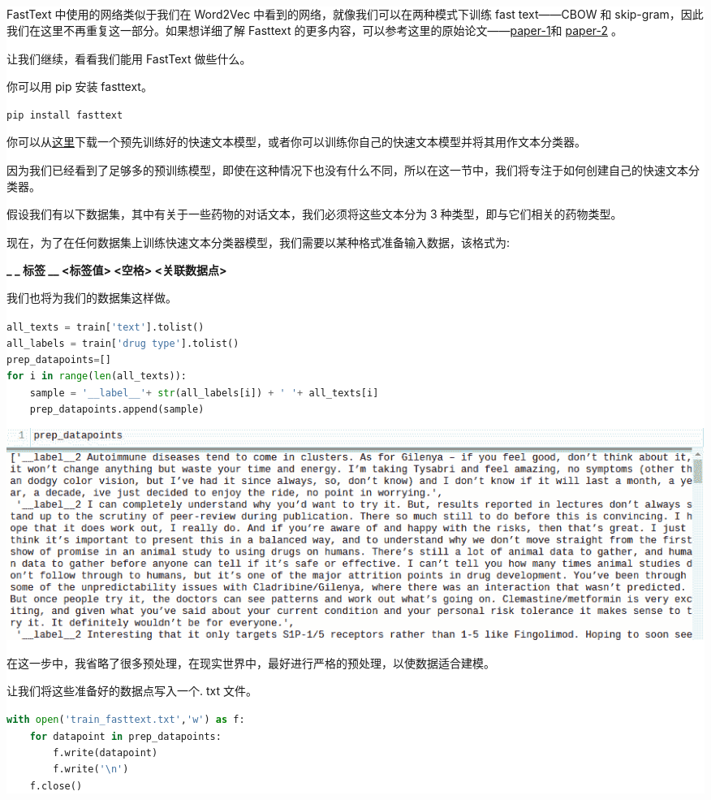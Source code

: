 FastText 中使用的网络类似于我们在 Word2Vec 中看到的网络，就像我们可以在两种模式下训练 fast text——CBOW 和 skip-gram，因此我们在这里不再重复这一部分。如果想详细了解 Fasttext 的更多内容，可以参考这里的原始论文——[paper-1](https://web.archive.org/web/20221114162312/https://arxiv.org/pdf/1607.04606.pdf)和 [paper-2](https://web.archive.org/web/20221114162312/https://arxiv.org/pdf/1607.01759.pdf) 。

让我们继续，看看我们能用 FastText 做些什么。

你可以用 pip 安装 fasttext。

```py
pip install fasttext

```

你可以从[这里](https://web.archive.org/web/20221114162312/https://fasttext.cc/docs/en/english-vectors.html)下载一个预先训练好的快速文本模型，或者你可以训练你自己的快速文本模型并将其用作文本分类器。

因为我们已经看到了足够多的预训练模型，即使在这种情况下也没有什么不同，所以在这一节中，我们将专注于如何创建自己的快速文本分类器。

假设我们有以下数据集，其中有关于一些药物的对话文本，我们必须将这些文本分为 3 种类型，即与它们相关的药物类型。

现在，为了在任何数据集上训练快速文本分类器模型，我们需要以某种格式准备输入数据，该格式为:

**_ _ 标签 __ <标签值> <空格> <关联数据点>**

我们也将为我们的数据集这样做。

```py
all_texts = train['text'].tolist()
all_labels = train['drug type'].tolist()
prep_datapoints=[]
for i in range(len(all_texts)):
    sample = '__label__'+ str(all_labels[i]) + ' '+ all_texts[i]
    prep_datapoints.append(sample)

```

![](img/be9020f2b6136e7ec56e4055260be61c.png)

在这一步中，我省略了很多预处理，在现实世界中，最好进行严格的预处理，以使数据适合建模。

让我们将这些准备好的数据点写入一个. txt 文件。

```py
with open('train_fasttext.txt','w') as f:
    for datapoint in prep_datapoints:
        f.write(datapoint)
        f.write('\n')
    f.close()

```
